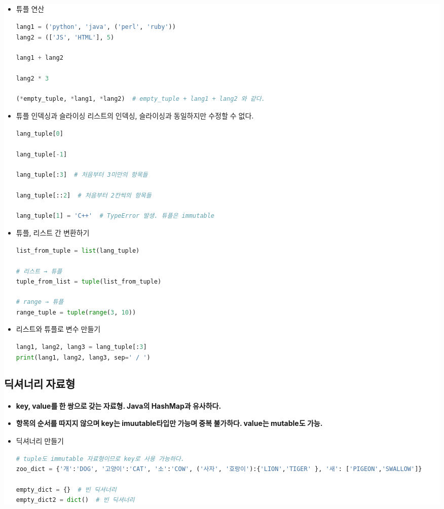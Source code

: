 - 튜플 연산

  ``` python
  lang1 = ('python', 'java', ('perl', 'ruby'))
  lang2 = (['JS', 'HTML'], 5)

  lang1 + lang2

  lang2 * 3

  (*empty_tuple, *lang1, *lang2)  # empty_tuple + lang1 + lang2 와 같다.
  ```

- 튜플 인덱싱과 슬라이싱
  리스트의 인덱싱, 슬라이싱과 동일하지만 수정할 수 없다.

  ``` python
  lang_tuple[0]

  lang_tuple[-1]

  lang_tuple[:3]  # 처음부터 3미만의 항목들

  lang_tuple[::2]  # 처음부터 2칸씩의 항목들

  lang_tuple[1] = 'C++'  # TypeError 발생. 튜플은 immutable
  ```

- 튜플, 리스트 간 변환하기

  ``` python
  list_from_tuple = list(lang_tuple)

  # 리스트 → 튜플
  tuple_from_list = tuple(list_from_tuple)

  # range → 튜플
  range_tuple = tuple(range(3, 10))
  ```

- 리스트와 튜플로 변수 만들기

  ``` python
  lang1, lang2, lang3 = lang_tuple[:3]
  print(lang1, lang2, lang3, sep=' / ')
  ```

## 딕셔너리 자료형

- **key, value를 한 쌍으로 갖는 자료형. Java의 HashMap과 유사하다.**
- **항목의 순서를 따지지 않으며 key는 imuutable타입만 가능며 중복 불가하다. value는 mutable도 가능.**
- 딕셔너리 만들기

  ``` python
  # tuple도 immutable 자료형이므로 key로 사용 가능하다.
  zoo_dict = {'개':'DOG', '고양이':'CAT', '소':'COW', ('사자', '호랑이'):{'LION','TIGER' }, '새': ['PIGEON','SWALLOW']}

  empty_dict = {}  # 빈 딕셔너리
  empty_dict2 = dict()  # 빈 딕셔너리
  ```
